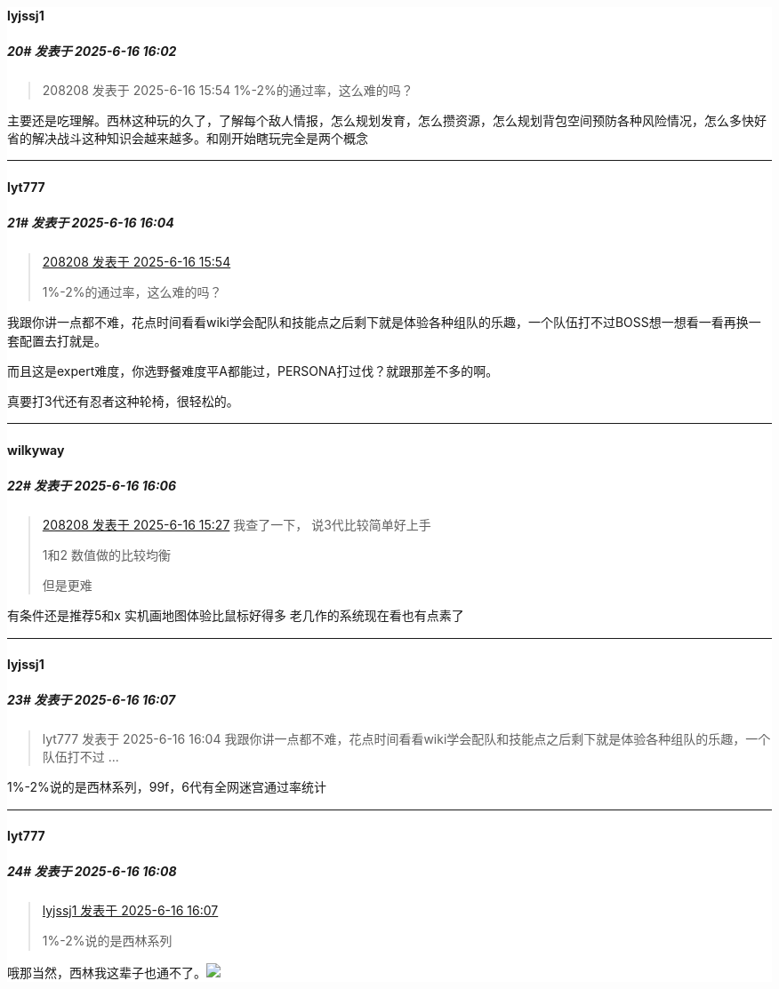 ####  lyjssj1  
##### 20#       发表于 2025-6-16 16:02

<blockquote>208208 发表于 2025-6-16 15:54
1%-2%的通过率，这么难的吗？</blockquote>

主要还是吃理解。西林这种玩的久了，了解每个敌人情报，怎么规划发育，怎么攒资源，怎么规划背包空间预防各种风险情况，怎么多快好省的解决战斗这种知识会越来越多。和刚开始瞎玩完全是两个概念

*****

####  lyt777  
##### 21#       发表于 2025-6-16 16:04

<blockquote><a href="httphttps://stage1st.com/2b/forum.php?mod=redirect&amp;goto=findpost&amp;pid=67948225&amp;ptid=2253992" target="_blank">208208 发表于 2025-6-16 15:54</a>

1%-2%的通过率，这么难的吗？</blockquote>
我跟你讲一点都不难，花点时间看看wiki学会配队和技能点之后剩下就是体验各种组队的乐趣，一个队伍打不过BOSS想一想看一看再换一套配置去打就是。

而且这是expert难度，你选野餐难度平A都能过，PERSONA打过伐？就跟那差不多的啊。

真要打3代还有忍者这种轮椅，很轻松的。

*****

####  wilkyway  
##### 22#       发表于 2025-6-16 16:06

<blockquote><a href="httphttps://stage1st.com/2b/forum.php?mod=redirect&amp;goto=findpost&amp;pid=67948007&amp;ptid=2253992" target="_blank">208208 发表于 2025-6-16 15:27</a>
我查了一下， 说3代比较简单好上手

1和2 数值做的比较均衡

但是更难</blockquote>
有条件还是推荐5和x 实机画地图体验比鼠标好得多 老几作的系统现在看也有点素了

*****

####  lyjssj1  
##### 23#       发表于 2025-6-16 16:07

<blockquote>lyt777 发表于 2025-6-16 16:04
我跟你讲一点都不难，花点时间看看wiki学会配队和技能点之后剩下就是体验各种组队的乐趣，一个队伍打不过 ...</blockquote>

1%-2%说的是西林系列，99f，6代有全网迷宫通过率统计

*****

####  lyt777  
##### 24#       发表于 2025-6-16 16:08

<blockquote><a href="httphttps://stage1st.com/2b/forum.php?mod=redirect&amp;goto=findpost&amp;pid=67948348&amp;ptid=2253992" target="_blank">lyjssj1 发表于 2025-6-16 16:07</a>

1%-2%说的是西林系列</blockquote>
哦那当然，西林我这辈子也通不了。<img src="https://static.stage1st.com/image/smiley/face2017/153.png" referrerpolicy="no-referrer">
